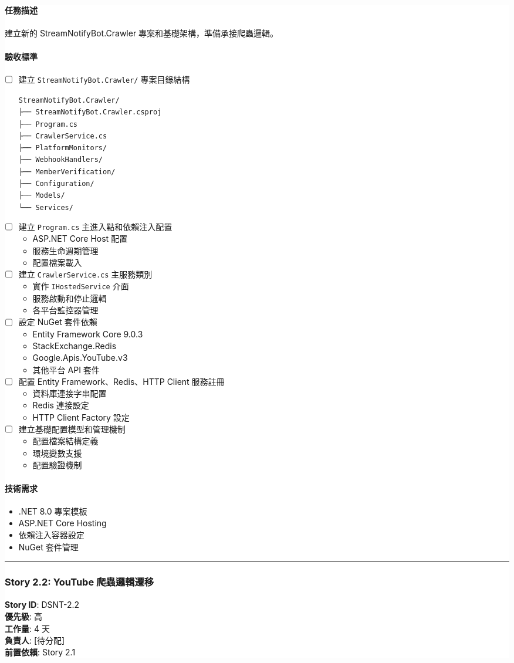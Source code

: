 #### 任務描述
建立新的 StreamNotifyBot.Crawler 專案和基礎架構，準備承接爬蟲邏輯。

#### 驗收標準
- [ ] 建立 `StreamNotifyBot.Crawler/` 專案目錄結構
  ```
  StreamNotifyBot.Crawler/
  ├── StreamNotifyBot.Crawler.csproj
  ├── Program.cs
  ├── CrawlerService.cs
  ├── PlatformMonitors/
  ├── WebhookHandlers/
  ├── MemberVerification/
  ├── Configuration/
  ├── Models/
  └── Services/
  ```
- [ ] 建立 `Program.cs` 主進入點和依賴注入配置
  - ASP.NET Core Host 配置
  - 服務生命週期管理
  - 配置檔案載入
- [ ] 建立 `CrawlerService.cs` 主服務類別
  - 實作 `IHostedService` 介面
  - 服務啟動和停止邏輯
  - 各平台監控器管理
- [ ] 設定 NuGet 套件依賴
  - Entity Framework Core 9.0.3
  - StackExchange.Redis
  - Google.Apis.YouTube.v3
  - 其他平台 API 套件
- [ ] 配置 Entity Framework、Redis、HTTP Client 服務註冊
  - 資料庫連接字串配置
  - Redis 連接設定
  - HTTP Client Factory 設定
- [ ] 建立基礎配置模型和管理機制
  - 配置檔案結構定義
  - 環境變數支援
  - 配置驗證機制

#### 技術需求
- .NET 8.0 專案模板
- ASP.NET Core Hosting
- 依賴注入容器設定
- NuGet 套件管理

---

### Story 2.2: YouTube 爬蟲邏輯遷移

**Story ID**: DSNT-2.2  
**優先級**: 高  
**工作量**: 4 天  
**負責人**: [待分配]  
**前置依賴**: Story 2.1
